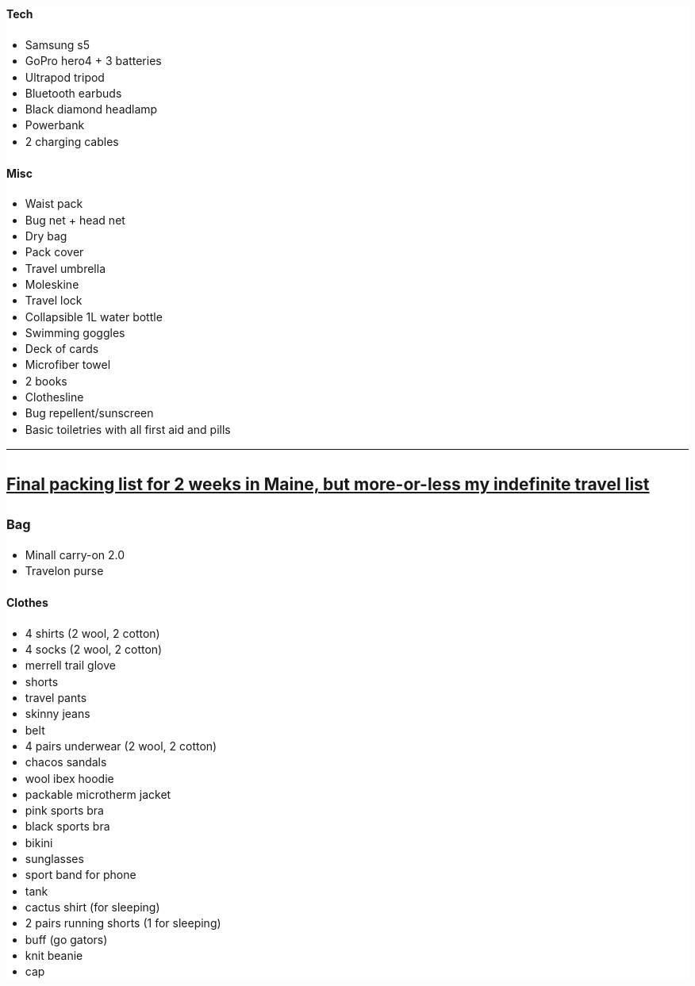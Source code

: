 #### Tech

- Samsung s5
- GoPro hero4 + 3 batteries
- Ultrapod tripod
- Bluetooth earbuds
- Black diamond headlamp
- Powerbank
- 2 charging cables

#### Misc

- Waist pack
- Bug net + head net
- Dry bag
- Pack cover
- Travel umbrella
- Moleskine
- Travel lock
- Collapsible 1L water bottle
- Swimming goggles
- Deck of cards
- Microfiber towel
- 2 books
- Clothesline
- Bug repellent/sunscreen
- Basic toiletries with all first aid and pills

_________

## [Final packing list for 2 weeks in Maine, but more-or-less my indefinite travel list](www.reddit.com/r/onebag/comments/8v68eh/final_packing_list_for_2_weeks_in_maine_but/)

### Bag

* Minall carry-on 2.0
* Travelon purse

#### Clothes

* 4 shirts (2 wool, 2 cotton)
* 4 socks (2 wool, 2 cotton)
* merrell trail glove
* shorts
* travel pants
* skinny jeans
* belt
* 4 pairs underwear (2 wool, 2 cotton)
* chacos sandals
* wool ibex hoodie
* packable microtherm jacket
* pink sports bra
* black sports bra
* bikini
* sunglasses
* sport band for phone
* tank
* cactus shirt (for sleeping)
* 2 pairs running shorts (1 for sleeping)
* buff (go gators)
* knit beanie
* cap
